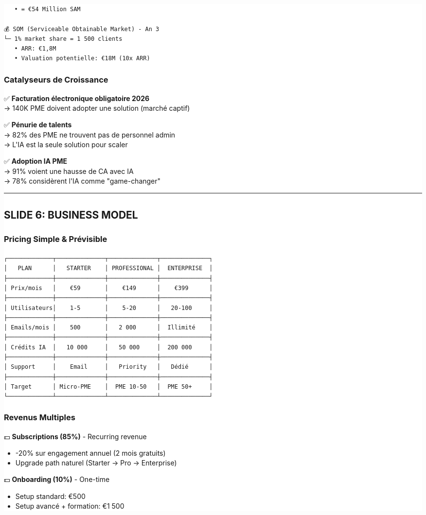 ```
   • = €54 Million SAM

💰 SOM (Serviceable Obtainable Market) - An 3
└─ 1% market share = 1 500 clients
   • ARR: €1,8M
   • Valuation potentielle: €18M (10x ARR)
```

### **Catalyseurs de Croissance**

✅ **Facturation électronique obligatoire 2026**  
→ 140K PME doivent adopter une solution (marché captif)

✅ **Pénurie de talents**  
→ 82% des PME ne trouvent pas de personnel admin  
→ L'IA est la seule solution pour scaler

✅ **Adoption IA PME**  
→ 91% voient une hausse de CA avec IA  
→ 78% considèrent l'IA comme "game-changer"

---

## SLIDE 6: BUSINESS MODEL

### Pricing Simple & Prévisible

```
┌─────────────┬──────────────┬──────────────┬──────────────┐
│   PLAN      │   STARTER    │ PROFESSIONAL │  ENTERPRISE  │
├─────────────┼──────────────┼──────────────┼──────────────┤
│ Prix/mois   │    €59       │    €149      │    €399      │
├─────────────┼──────────────┼──────────────┼──────────────┤
│ Utilisateurs│    1-5       │    5-20      │   20-100     │
├─────────────┼──────────────┼──────────────┼──────────────┤
│ Emails/mois │    500       │   2 000      │  Illimité    │
├─────────────┼──────────────┼──────────────┼──────────────┤
│ Crédits IA  │   10 000     │   50 000     │  200 000     │
├─────────────┼──────────────┼──────────────┼──────────────┤
│ Support     │    Email     │   Priority   │   Dédié      │
├─────────────┼──────────────┼──────────────┼──────────────┤
│ Target      │ Micro-PME    │  PME 10-50   │  PME 50+     │
└─────────────┴──────────────┴──────────────┴──────────────┘
```

### **Revenus Multiples**

💵 **Subscriptions (85%)** - Recurring revenue
- -20% sur engagement annuel (2 mois gratuits)
- Upgrade path naturel (Starter → Pro → Enterprise)

💵 **Onboarding (10%)** - One-time
- Setup standard: €500
- Setup avancé + formation: €1 500
